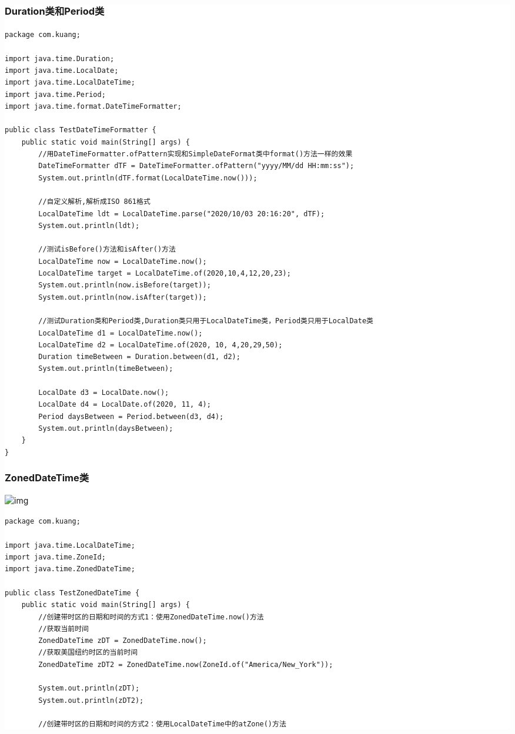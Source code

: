 ### Duration类和Period类

```
package com.kuang;

import java.time.Duration;
import java.time.LocalDate;
import java.time.LocalDateTime;
import java.time.Period;
import java.time.format.DateTimeFormatter;

public class TestDateTimeFormatter {
    public static void main(String[] args) {
        //用DateTimeFormatter.ofPattern实现和SimpleDateFormat类中format()方法一样的效果
        DateTimeFormatter dTF = DateTimeFormatter.ofPattern("yyyy/MM/dd HH:mm:ss");
        System.out.println(dTF.format(LocalDateTime.now()));

        //自定义解析,解析成ISO 861格式
        LocalDateTime ldt = LocalDateTime.parse("2020/10/03 20:16:20", dTF);
        System.out.println(ldt);

        //测试isBefore()方法和isAfter()方法
        LocalDateTime now = LocalDateTime.now();
        LocalDateTime target = LocalDateTime.of(2020,10,4,12,20,23);
        System.out.println(now.isBefore(target));
        System.out.println(now.isAfter(target));

        //测试Duration类和Period类,Duration类只用于LocalDateTime类，Period类只用于LocalDate类
        LocalDateTime d1 = LocalDateTime.now();
        LocalDateTime d2 = LocalDateTime.of(2020, 10, 4,20,29,50);
        Duration timeBetween = Duration.between(d1, d2);
        System.out.println(timeBetween);

        LocalDate d3 = LocalDate.now();
        LocalDate d4 = LocalDate.of(2020, 11, 4);
        Period daysBetween = Period.between(d3, d4);
        System.out.println(daysBetween);
    }
}
```

### ZonedDateTime类

![img](https://gitee.com/Curryforthreeeeee30/HexoPicture/raw/master/PicturteBed/%E5%B1%8F%E5%B9%95%E6%88%AA%E5%9B%BE%202020-10-03%20211013.png)

```
package com.kuang;

import java.time.LocalDateTime;
import java.time.ZoneId;
import java.time.ZonedDateTime;

public class TestZonedDateTime {
    public static void main(String[] args) {
        //创建带时区的日期和时间的方式1：使用ZonedDateTime.now()方法
        //获取当前时间
        ZonedDateTime zDT = ZonedDateTime.now();
        //获取美国纽约时区的当前时间
        ZonedDateTime zDT2 = ZonedDateTime.now(ZoneId.of("America/New_York"));

        System.out.println(zDT);
        System.out.println(zDT2);

        //创建带时区的日期和时间的方式2：使用LocalDateTime中的atZone()方法
```